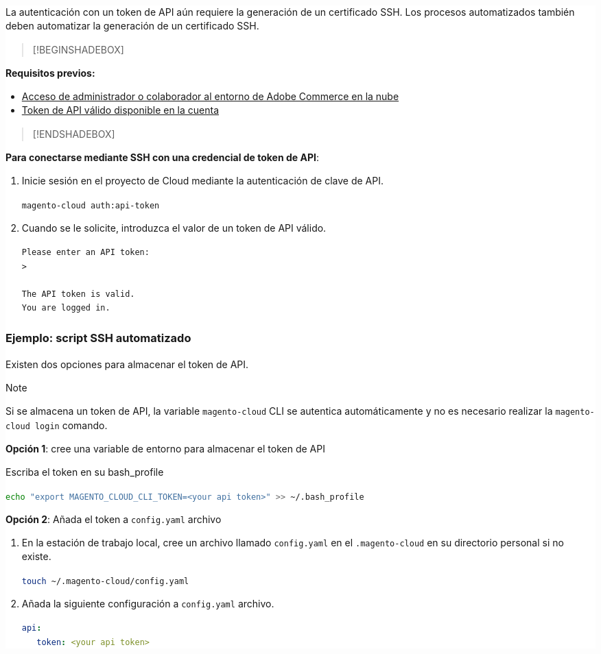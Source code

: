 La autenticación con un token de API aún requiere la generación de un certificado SSH. Los procesos automatizados también deben automatizar la generación de un certificado SSH.

>[!BEGINSHADEBOX]

**Requisitos previos:**

- [Acceso de administrador o colaborador al entorno de Adobe Commerce en la nube](user-access.md)
- [Token de API válido disponible en la cuenta](user-access.md#create-an-api-token)

>[!ENDSHADEBOX]

**Para conectarse mediante SSH con una credencial de token de API**:

1. Inicie sesión en el proyecto de Cloud mediante la autenticación de clave de API.

   ```bash
   magento-cloud auth:api-token
   ```

1. Cuando se le solicite, introduzca el valor de un token de API válido.

   ```terminal
   Please enter an API token:
   >
   
   The API token is valid.
   You are logged in.
   ```

### Ejemplo: script SSH automatizado

Existen dos opciones para almacenar el token de API.

>[!NOTE]
>
>Si se almacena un token de API, la variable `magento-cloud` CLI se autentica automáticamente y no es necesario realizar la `magento-cloud login` comando.

**Opción 1**: cree una variable de entorno para almacenar el token de API

Escriba el token en su bash_profile

```bash
echo "export MAGENTO_CLOUD_CLI_TOKEN=<your api token>" >> ~/.bash_profile
```

**Opción 2**: Añada el token a `config.yaml` archivo

1. En la estación de trabajo local, cree un archivo llamado `config.yaml` en el `.magento-cloud` en su directorio personal si no existe.

   ```bash
   touch ~/.magento-cloud/config.yaml
   ```

1. Añada la siguiente configuración a `config.yaml` archivo.

   ```yaml
   api:
      token: <your api token>
   ```
